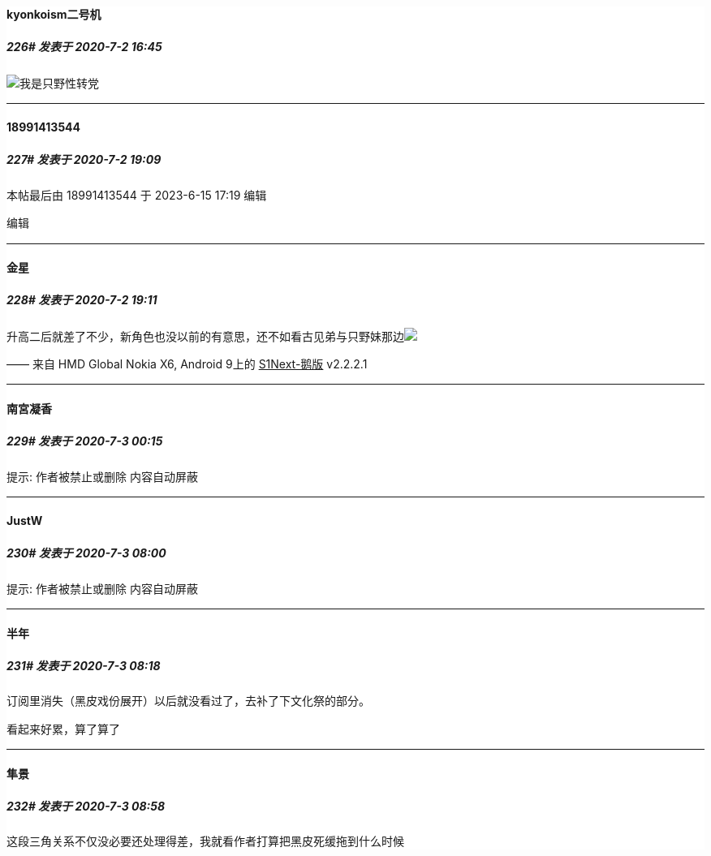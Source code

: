 ####  kyonkoism二号机  
##### 226#       发表于 2020-7-2 16:45

<img src="https://static.saraba1st.com/image/smiley/animal2017/008.png" referrerpolicy="no-referrer">我是只野性转党

*****

####  18991413544  
##### 227#       发表于 2020-7-2 19:09

 本帖最后由 18991413544 于 2023-6-15 17:19 编辑 

编辑

*****

####  金星  
##### 228#       发表于 2020-7-2 19:11

升高二后就差了不少，新角色也没以前的有意思，还不如看古见弟与只野妹那边<img src="https://static.saraba1st.com/image/smiley/face2017/002.png" referrerpolicy="no-referrer">

—— 来自 HMD Global Nokia X6, Android 9上的 [S1Next-鹅版](https://github.com/ykrank/S1-Next/releases) v2.2.2.1

*****

####  南宮凝香  
##### 229#       发表于 2020-7-3 00:15

提示: 作者被禁止或删除 内容自动屏蔽

*****

####  JustW  
##### 230#       发表于 2020-7-3 08:00

提示: 作者被禁止或删除 内容自动屏蔽

*****

####  半年  
##### 231#       发表于 2020-7-3 08:18

订阅里消失（黑皮戏份展开）以后就没看过了，去补了下文化祭的部分。

看起来好累，算了算了

*****

####  隼景  
##### 232#       发表于 2020-7-3 08:58

这段三角关系不仅没必要还处理得差，我就看作者打算把黑皮死缓拖到什么时候
